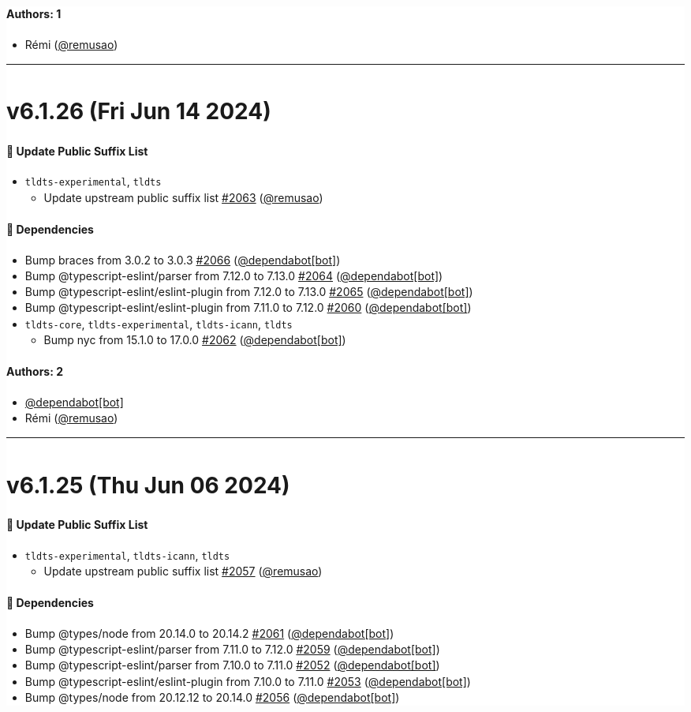 #### Authors: 1

- Rémi ([@remusao](https://github.com/remusao))

---

# v6.1.26 (Fri Jun 14 2024)

#### :scroll: Update Public Suffix List

- `tldts-experimental`, `tldts`
  - Update upstream public suffix list [#2063](https://github.com/remusao/tldts/pull/2063) ([@remusao](https://github.com/remusao))

#### :nut_and_bolt: Dependencies

- Bump braces from 3.0.2 to 3.0.3 [#2066](https://github.com/remusao/tldts/pull/2066) ([@dependabot[bot]](https://github.com/dependabot[bot]))
- Bump @typescript-eslint/parser from 7.12.0 to 7.13.0 [#2064](https://github.com/remusao/tldts/pull/2064) ([@dependabot[bot]](https://github.com/dependabot[bot]))
- Bump @typescript-eslint/eslint-plugin from 7.12.0 to 7.13.0 [#2065](https://github.com/remusao/tldts/pull/2065) ([@dependabot[bot]](https://github.com/dependabot[bot]))
- Bump @typescript-eslint/eslint-plugin from 7.11.0 to 7.12.0 [#2060](https://github.com/remusao/tldts/pull/2060) ([@dependabot[bot]](https://github.com/dependabot[bot]))
- `tldts-core`, `tldts-experimental`, `tldts-icann`, `tldts`
  - Bump nyc from 15.1.0 to 17.0.0 [#2062](https://github.com/remusao/tldts/pull/2062) ([@dependabot[bot]](https://github.com/dependabot[bot]))

#### Authors: 2

- [@dependabot[bot]](https://github.com/dependabot[bot])
- Rémi ([@remusao](https://github.com/remusao))

---

# v6.1.25 (Thu Jun 06 2024)

#### :scroll: Update Public Suffix List

- `tldts-experimental`, `tldts-icann`, `tldts`
  - Update upstream public suffix list [#2057](https://github.com/remusao/tldts/pull/2057) ([@remusao](https://github.com/remusao))

#### :nut_and_bolt: Dependencies

- Bump @types/node from 20.14.0 to 20.14.2 [#2061](https://github.com/remusao/tldts/pull/2061) ([@dependabot[bot]](https://github.com/dependabot[bot]))
- Bump @typescript-eslint/parser from 7.11.0 to 7.12.0 [#2059](https://github.com/remusao/tldts/pull/2059) ([@dependabot[bot]](https://github.com/dependabot[bot]))
- Bump @typescript-eslint/parser from 7.10.0 to 7.11.0 [#2052](https://github.com/remusao/tldts/pull/2052) ([@dependabot[bot]](https://github.com/dependabot[bot]))
- Bump @typescript-eslint/eslint-plugin from 7.10.0 to 7.11.0 [#2053](https://github.com/remusao/tldts/pull/2053) ([@dependabot[bot]](https://github.com/dependabot[bot]))
- Bump @types/node from 20.12.12 to 20.14.0 [#2056](https://github.com/remusao/tldts/pull/2056) ([@dependabot[bot]](https://github.com/dependabot[bot]))
